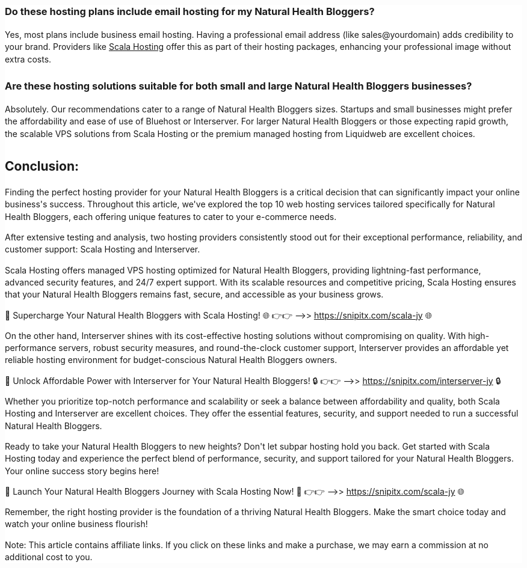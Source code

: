### Do these hosting plans include email hosting for my Natural Health Bloggers? 
Yes, most plans include business email hosting. Having a professional email address (like sales@yourdomain) adds credibility to your brand. Providers like [Scala Hosting](https://snipitx.com/scala-jy) offer this as part of their hosting packages, enhancing your professional image without extra costs.

### Are these hosting solutions suitable for both small and large Natural Health Bloggers businesses? 
Absolutely. Our recommendations cater to a range of Natural Health Bloggers sizes. Startups and small businesses might prefer the affordability and ease of use of Bluehost or Interserver. For larger Natural Health Bloggers or those expecting rapid growth, the scalable VPS solutions from Scala Hosting or the premium managed hosting from Liquidweb are excellent choices.

## Conclusion:

Finding the perfect hosting provider for your Natural Health Bloggers is a critical decision that can significantly impact your online business's success. Throughout this article, we've explored the top 10 web hosting services tailored specifically for Natural Health Bloggers, each offering unique features to cater to your e-commerce needs.

After extensive testing and analysis, two hosting providers consistently stood out for their exceptional performance, reliability, and customer support: Scala Hosting and Interserver.

Scala Hosting offers managed VPS hosting optimized for Natural Health Bloggers, providing lightning-fast performance, advanced security features, and 24/7 expert support. With its scalable resources and competitive pricing, Scala Hosting ensures that your Natural Health Bloggers remains fast, secure, and accessible as your business grows.

🚀 Supercharge Your Natural Health Bloggers with Scala Hosting! 🌐
👉👉 -->> https://snipitx.com/scala-jy 🌐

On the other hand, Interserver shines with its cost-effective hosting solutions without compromising on quality. With high-performance servers, robust security measures, and round-the-clock customer support, Interserver provides an affordable yet reliable hosting environment for budget-conscious Natural Health Bloggers owners.

💸 Unlock Affordable Power with Interserver for Your Natural Health Bloggers! 🔒
👉👉 -->> https://snipitx.com/interserver-jy 🔒

Whether you prioritize top-notch performance and scalability or seek a balance between affordability and quality, both Scala Hosting and Interserver are excellent choices. They offer the essential features, security, and support needed to run a successful Natural Health Bloggers.

Ready to take your Natural Health Bloggers to new heights? Don't let subpar hosting hold you back. Get started with Scala Hosting today and experience the perfect blend of performance, security, and support tailored for your Natural Health Bloggers. Your online success story begins here!

🚀 Launch Your Natural Health Bloggers Journey with Scala Hosting Now! 🌟
👉👉 -->> https://snipitx.com/scala-jy 🌐

Remember, the right hosting provider is the foundation of a thriving Natural Health Bloggers. Make the smart choice today and watch your online business flourish!

Note: This article contains affiliate links. If you click on these links and make a purchase, we may earn a commission at no additional cost to you.